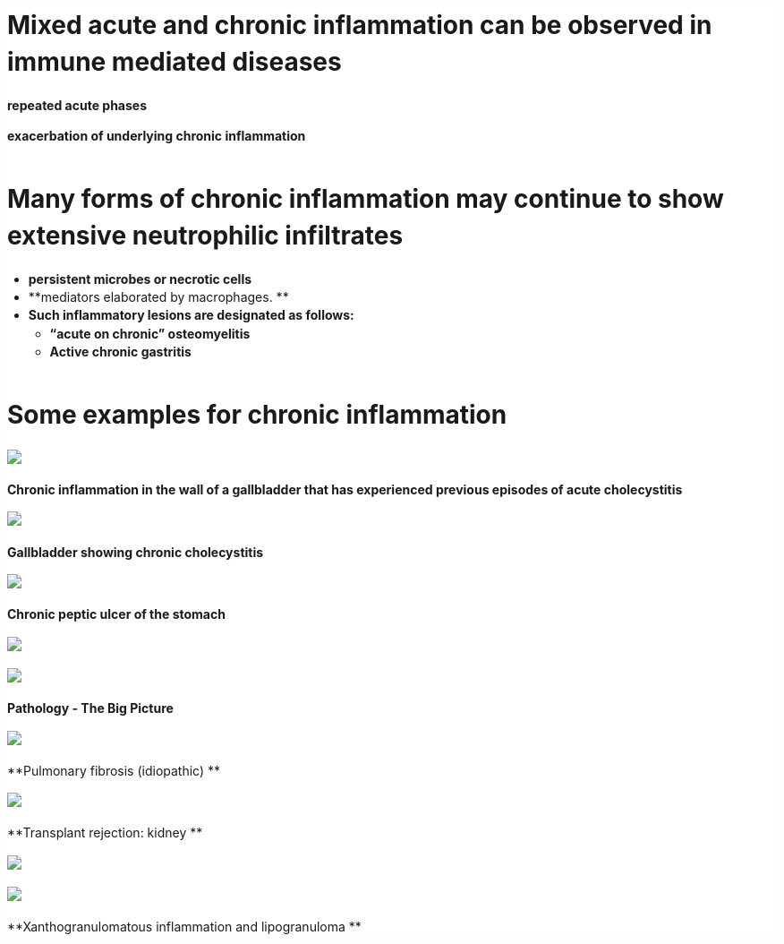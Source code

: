 # Mixed acute and chronic inflammation can be observed in immune mediated diseases

**repeated acute phases**

**exacerbation of underlying chronic inflammation**

# Many forms of chronic inflammation may continue to show extensive neutrophilic infiltrates

- **persistent microbes or necrotic cells**
- **mediators elaborated by macrophages. **
- **Such inflammatory lesions are designated as follows:**
  - **“acute on chronic” osteomyelitis**
  - **Active chronic gastritis**

# Some examples for chronic inflammation

![](./img-local/Chronic-Inflammation5.jpg)

**Chronic inflammation in the wall of a gallbladder that has experienced
previous episodes of acute cholecystitis**

![](./img-local/Chronic-Inflammation6.jpg)

**Gallbladder showing chronic cholecystitis**

![](./img-local/Chronic-Inflammation7.jpg)

**Chronic peptic ulcer of the stomach**

![](./img-local/Chronic-Inflammation8.jpg)

![](./img-local/Chronic-Inflammation9.png)

**Pathology - The Big Picture**

![](./img-local/Chronic-Inflammation10.jpg)

**Pulmonary fibrosis (idiopathic) **

![](./img-local/Chronic-Inflammation11.jpg)

**Transplant rejection: kidney **

![](./img-local/Chronic-Inflammation12.jpg)

![](./img-local/Chronic-Inflammation13.jpg)

**Xanthogranulomatous inflammation and lipogranuloma **
